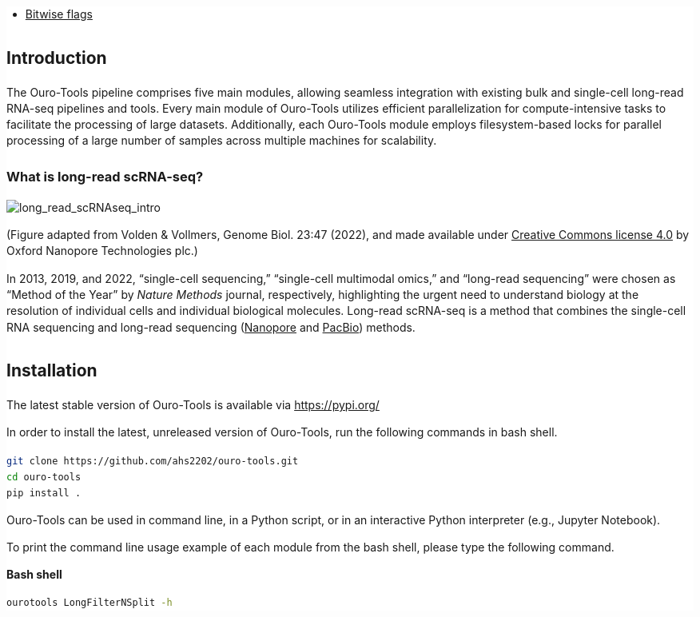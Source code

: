  - [Bitwise flags](bitwise-flags)

      

## Introduction <a name="introduction"></a>

The Ouro-Tools pipeline comprises five main modules, allowing seamless integration with existing bulk and single-cell long-read RNA-seq pipelines and tools. Every main module of Ouro-Tools utilizes efficient parallelization for compute-intensive tasks to facilitate the processing of large datasets. Additionally, each Ouro-Tools module employs filesystem-based locks for parallel processing of a large number of samples across multiple machines for scalability.



### What is long-read scRNA-seq? <a name="what-is-long-read-scRNA-seq"></a>

![long_read_scRNAseq_intro](doc/img/long_read_scRNAseq_intro.webp)

(Figure adapted from Volden & Vollmers, Genome Biol. 23:47 (2022), and made available under [Creative Commons license 4.0](https://creativecommons.org/licenses/by/4.0/) by Oxford Nanopore Technologies plc.)

In 2013, 2019, and 2022, “single-cell sequencing,” “single-cell multimodal omics,” and “long-read sequencing” were chosen as “Method of the Year” by *Nature Methods* journal, respectively, highlighting the urgent need to understand biology at the resolution of individual cells and individual biological molecules. Long-read scRNA-seq is a method that combines the single-cell RNA sequencing and long-read sequencing ([Nanopore](https://nanoporetech.com/applications/investigations/single-cell-sequencing) and [PacBio](https://www.pacb.com/products-and-services/applications/rna-sequencing/single-cell-rna-sequencing/)) methods.



## Installation <a name="installation"></a>

The latest stable version of Ouro-Tools is available via https://pypi.org/

In order to install the latest, unreleased version of Ouro-Tools, run the following commands in bash shell.

```bash
git clone https://github.com/ahs2202/ouro-tools.git
cd ouro-tools
pip install .
```



Ouro-Tools can be used in command line, in a Python script, or in an interactive Python interpreter (e.g., Jupyter Notebook).

To print the command line usage example of each module from the bash shell, please type the following command.



**Bash shell**

```bash
ourotools LongFilterNSplit -h
```
